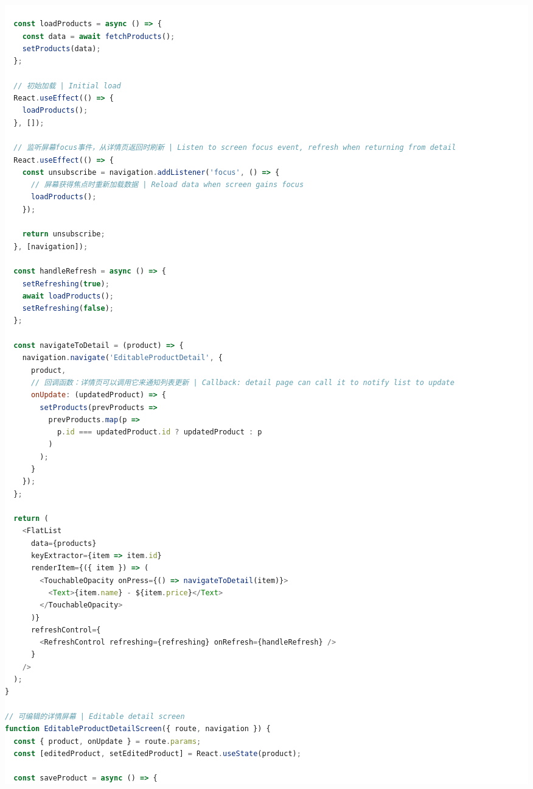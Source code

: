   ```javascript

    const loadProducts = async () => {
      const data = await fetchProducts();
      setProducts(data);
    };

    // 初始加载 | Initial load
    React.useEffect(() => {
      loadProducts();
    }, []);

    // 监听屏幕focus事件，从详情页返回时刷新 | Listen to screen focus event, refresh when returning from detail
    React.useEffect(() => {
      const unsubscribe = navigation.addListener('focus', () => {
        // 屏幕获得焦点时重新加载数据 | Reload data when screen gains focus
        loadProducts();
      });

      return unsubscribe;
    }, [navigation]);

    const handleRefresh = async () => {
      setRefreshing(true);
      await loadProducts();
      setRefreshing(false);
    };

    const navigateToDetail = (product) => {
      navigation.navigate('EditableProductDetail', {
        product,
        // 回调函数：详情页可以调用它来通知列表更新 | Callback: detail page can call it to notify list to update
        onUpdate: (updatedProduct) => {
          setProducts(prevProducts =>
            prevProducts.map(p =>
              p.id === updatedProduct.id ? updatedProduct : p
            )
          );
        }
      });
    };

    return (
      <FlatList
        data={products}
        keyExtractor={item => item.id}
        renderItem={({ item }) => (
          <TouchableOpacity onPress={() => navigateToDetail(item)}>
            <Text>{item.name} - ${item.price}</Text>
          </TouchableOpacity>
        )}
        refreshControl={
          <RefreshControl refreshing={refreshing} onRefresh={handleRefresh} />
        }
      />
    );
  }

  // 可编辑的详情屏幕 | Editable detail screen
  function EditableProductDetailScreen({ route, navigation }) {
    const { product, onUpdate } = route.params;
    const [editedProduct, setEditedProduct] = React.useState(product);

    const saveProduct = async () => {
  ```